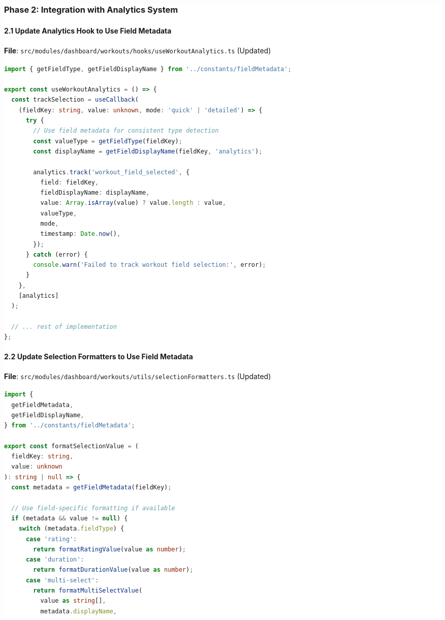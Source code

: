 ```typescript
```

### Phase 2: Integration with Analytics System

#### 2.1 Update Analytics Hook to Use Field Metadata

**File**: `src/modules/dashboard/workouts/hooks/useWorkoutAnalytics.ts` (Updated)

```typescript
import { getFieldType, getFieldDisplayName } from '../constants/fieldMetadata';

export const useWorkoutAnalytics = () => {
  const trackSelection = useCallback(
    (fieldKey: string, value: unknown, mode: 'quick' | 'detailed') => {
      try {
        // Use field metadata for consistent type detection
        const valueType = getFieldType(fieldKey);
        const displayName = getFieldDisplayName(fieldKey, 'analytics');

        analytics.track('workout_field_selected', {
          field: fieldKey,
          fieldDisplayName: displayName,
          value: Array.isArray(value) ? value.length : value,
          valueType,
          mode,
          timestamp: Date.now(),
        });
      } catch (error) {
        console.warn('Failed to track workout field selection:', error);
      }
    },
    [analytics]
  );

  // ... rest of implementation
};
```

#### 2.2 Update Selection Formatters to Use Field Metadata

**File**: `src/modules/dashboard/workouts/utils/selectionFormatters.ts` (Updated)

```typescript
import {
  getFieldMetadata,
  getFieldDisplayName,
} from '../constants/fieldMetadata';

export const formatSelectionValue = (
  fieldKey: string,
  value: unknown
): string | null => {
  const metadata = getFieldMetadata(fieldKey);

  // Use field-specific formatting if available
  if (metadata && value != null) {
    switch (metadata.fieldType) {
      case 'rating':
        return formatRatingValue(value as number);
      case 'duration':
        return formatDurationValue(value as number);
      case 'multi-select':
        return formatMultiSelectValue(
          value as string[],
          metadata.displayName,
```

  [CUSTOMIZATION_FIELD_KEYS.ENERGY]: {
  [CUSTOMIZATION_FIELD_KEYS.SLEEP]: {
  [CUSTOMIZATION_FIELD_KEYS.STRESS]: {
  [CUSTOMIZATION_FIELD_KEYS.DURATION]: {
  [CUSTOMIZATION_FIELD_KEYS.FOCUS]: {
  [CUSTOMIZATION_FIELD_KEYS.AREAS]: {
  [CUSTOMIZATION_FIELD_KEYS.SORENESS]: {
  [CUSTOMIZATION_FIELD_KEYS.EQUIPMENT]: {
  [CUSTOMIZATION_FIELD_KEYS.INCLUDE]: {
  [CUSTOMIZATION_FIELD_KEYS.EXCLUDE]: {